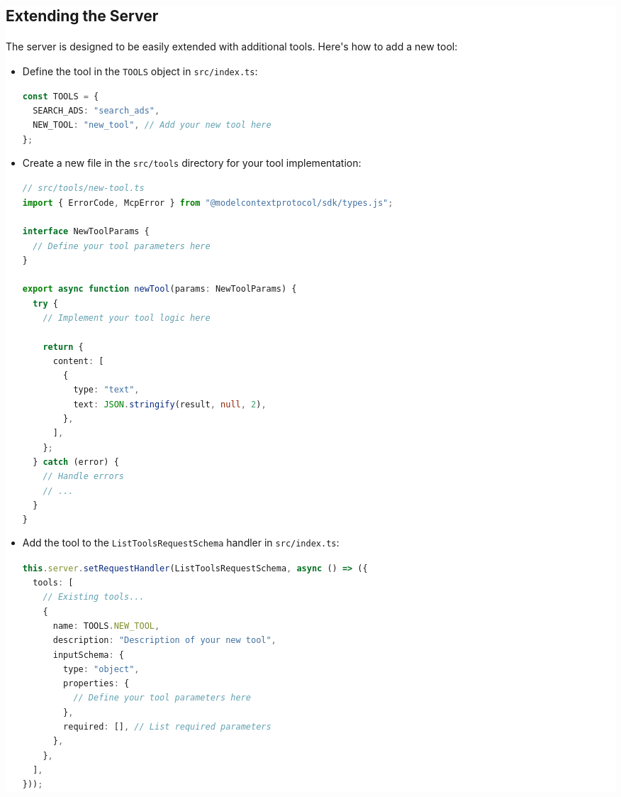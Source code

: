 ## Extending the Server

The server is designed to be easily extended with additional tools. Here's how to add a new tool:

- Define the tool in the `TOOLS` object in `src/index.ts`:

  ```typescript
  const TOOLS = {
    SEARCH_ADS: "search_ads",
    NEW_TOOL: "new_tool", // Add your new tool here
  };
  ```

- Create a new file in the `src/tools` directory for your tool implementation:

  ```typescript
  // src/tools/new-tool.ts
  import { ErrorCode, McpError } from "@modelcontextprotocol/sdk/types.js";

  interface NewToolParams {
    // Define your tool parameters here
  }

  export async function newTool(params: NewToolParams) {
    try {
      // Implement your tool logic here

      return {
        content: [
          {
            type: "text",
            text: JSON.stringify(result, null, 2),
          },
        ],
      };
    } catch (error) {
      // Handle errors
      // ...
    }
  }
  ```

- Add the tool to the `ListToolsRequestSchema` handler in `src/index.ts`:

  ```typescript
  this.server.setRequestHandler(ListToolsRequestSchema, async () => ({
    tools: [
      // Existing tools...
      {
        name: TOOLS.NEW_TOOL,
        description: "Description of your new tool",
        inputSchema: {
          type: "object",
          properties: {
            // Define your tool parameters here
          },
          required: [], // List required parameters
        },
      },
    ],
  }));
  ```
